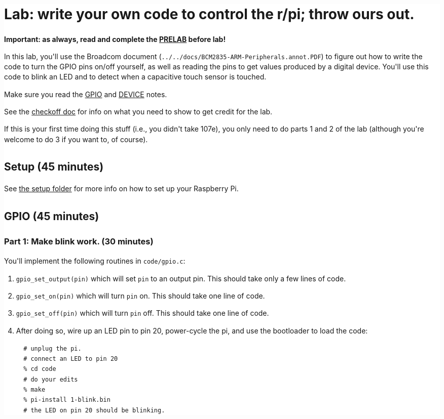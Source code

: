 # Lab: write your own code to control the r/pi; throw ours out.

**Important: as always, read and complete the [PRELAB](PRELAB.md)
before lab!**

In this lab, you'll use the Broadcom document
(`../../docs/BCM2835-ARM-Peripherals.annot.PDF`) to figure out how to write the
code to turn the GPIO pins on/off yourself, as well as reading the pins to get
values produced by a digital device. You'll use this code to blink an LED and
to detect when a capacitive touch sensor is touched.

Make sure you read the [GPIO](GPIO.md) and [DEVICE](DEVICES.md)
notes.

See the [checkoff doc](CHECKOFF.md) for info on what you need to show to get
credit for the lab.

If this is your first time doing this stuff (i.e., you didn't take 107e), you
only need to do parts 1 and 2 of the lab (although you're welcome to do 3 if
you want to, of course).

## Setup (45 minutes)

See [the setup folder](setup/README.md) for more info on how to set up your
Raspberry Pi.

## GPIO (45 minutes)

### Part 1: Make blink work. (30 minutes)

You'll implement the following routines in `code/gpio.c`:

1.  `gpio_set_output(pin)` which will set `pin` to an output pin. This should
    take only a few lines of code.
2.  `gpio_set_on(pin)` which will turn `pin` on. This should take one line of code.
3.  `gpio_set_off(pin)` which will turn `pin` off. This should take one line of code.
4.  After doing so, wire up an LED pin to pin 20, power-cycle
    the pi, and use the bootloader to load the code:

          # unplug the pi.
          # connect an LED to pin 20
          % cd code
          # do your edits
          % make
          % pi-install 1-blink.bin
          # the LED on pin 20 should be blinking.
